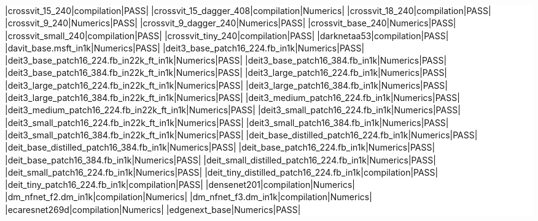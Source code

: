 |crossvit_15_240|compilation|PASS|
|crossvit_15_dagger_408|compilation|Numerics|
|crossvit_18_240|compilation|PASS|
|crossvit_9_240|Numerics|PASS|
|crossvit_9_dagger_240|Numerics|PASS|
|crossvit_base_240|Numerics|PASS|
|crossvit_small_240|compilation|PASS|
|crossvit_tiny_240|compilation|PASS|
|darknetaa53|compilation|PASS|
|davit_base.msft_in1k|Numerics|PASS|
|deit3_base_patch16_224.fb_in1k|Numerics|PASS|
|deit3_base_patch16_224.fb_in22k_ft_in1k|Numerics|PASS|
|deit3_base_patch16_384.fb_in1k|Numerics|PASS|
|deit3_base_patch16_384.fb_in22k_ft_in1k|Numerics|PASS|
|deit3_large_patch16_224.fb_in1k|Numerics|PASS|
|deit3_large_patch16_224.fb_in22k_ft_in1k|Numerics|PASS|
|deit3_large_patch16_384.fb_in1k|Numerics|PASS|
|deit3_large_patch16_384.fb_in22k_ft_in1k|Numerics|PASS|
|deit3_medium_patch16_224.fb_in1k|Numerics|PASS|
|deit3_medium_patch16_224.fb_in22k_ft_in1k|Numerics|PASS|
|deit3_small_patch16_224.fb_in1k|Numerics|PASS|
|deit3_small_patch16_224.fb_in22k_ft_in1k|Numerics|PASS|
|deit3_small_patch16_384.fb_in1k|Numerics|PASS|
|deit3_small_patch16_384.fb_in22k_ft_in1k|Numerics|PASS|
|deit_base_distilled_patch16_224.fb_in1k|Numerics|PASS|
|deit_base_distilled_patch16_384.fb_in1k|Numerics|PASS|
|deit_base_patch16_224.fb_in1k|Numerics|PASS|
|deit_base_patch16_384.fb_in1k|Numerics|PASS|
|deit_small_distilled_patch16_224.fb_in1k|Numerics|PASS|
|deit_small_patch16_224.fb_in1k|Numerics|PASS|
|deit_tiny_distilled_patch16_224.fb_in1k|compilation|PASS|
|deit_tiny_patch16_224.fb_in1k|compilation|PASS|
|densenet201|compilation|Numerics|
|dm_nfnet_f2.dm_in1k|compilation|Numerics|
|dm_nfnet_f3.dm_in1k|compilation|Numerics|
|ecaresnet269d|compilation|Numerics|
|edgenext_base|Numerics|PASS|